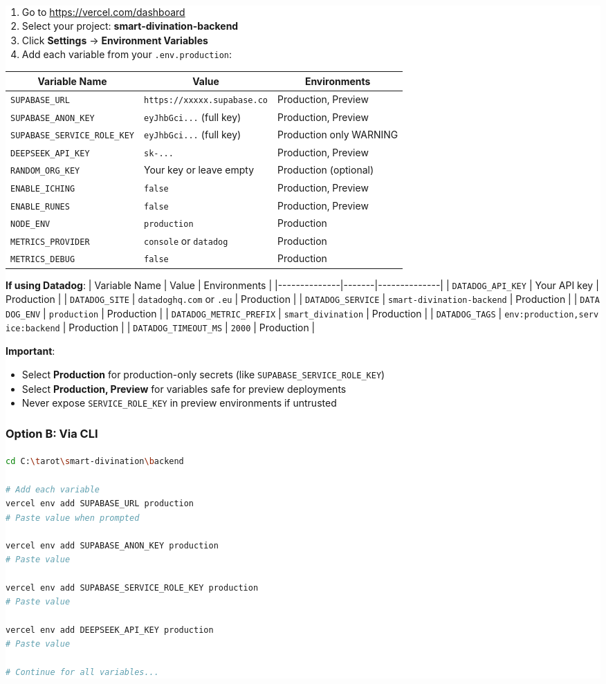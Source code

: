 1. Go to https://vercel.com/dashboard
2. Select your project: **smart-divination-backend**
3. Click **Settings** -> **Environment Variables**
4. Add each variable from your `.env.production`:

| Variable Name | Value | Environments |
|--------------|-------|--------------|
| `SUPABASE_URL` | `https://xxxxx.supabase.co` | Production, Preview |
| `SUPABASE_ANON_KEY` | `eyJhbGci...` (full key) | Production, Preview |
| `SUPABASE_SERVICE_ROLE_KEY` | `eyJhbGci...` (full key) | Production only WARNING |
| `DEEPSEEK_API_KEY` | `sk-...` | Production, Preview |
| `RANDOM_ORG_KEY` | Your key or leave empty | Production (optional) |
| `ENABLE_ICHING` | `false` | Production, Preview |
| `ENABLE_RUNES` | `false` | Production, Preview |
| `NODE_ENV` | `production` | Production |
| `METRICS_PROVIDER` | `console` or `datadog` | Production |
| `METRICS_DEBUG` | `false` | Production |

**If using Datadog**:
| Variable Name | Value | Environments |
|--------------|-------|--------------|
| `DATADOG_API_KEY` | Your API key | Production |
| `DATADOG_SITE` | `datadoghq.com` or `.eu` | Production |
| `DATADOG_SERVICE` | `smart-divination-backend` | Production |
| `DATADOG_ENV` | `production` | Production |
| `DATADOG_METRIC_PREFIX` | `smart_divination` | Production |
| `DATADOG_TAGS` | `env:production,service:backend` | Production |
| `DATADOG_TIMEOUT_MS` | `2000` | Production |

**Important**:
- Select **Production** for production-only secrets (like `SUPABASE_SERVICE_ROLE_KEY`)
- Select **Production, Preview** for variables safe for preview deployments
- Never expose `SERVICE_ROLE_KEY` in preview environments if untrusted

### Option B: Via CLI

```bash
cd C:\tarot\smart-divination\backend

# Add each variable
vercel env add SUPABASE_URL production
# Paste value when prompted

vercel env add SUPABASE_ANON_KEY production
# Paste value

vercel env add SUPABASE_SERVICE_ROLE_KEY production
# Paste value

vercel env add DEEPSEEK_API_KEY production
# Paste value

# Continue for all variables...
```